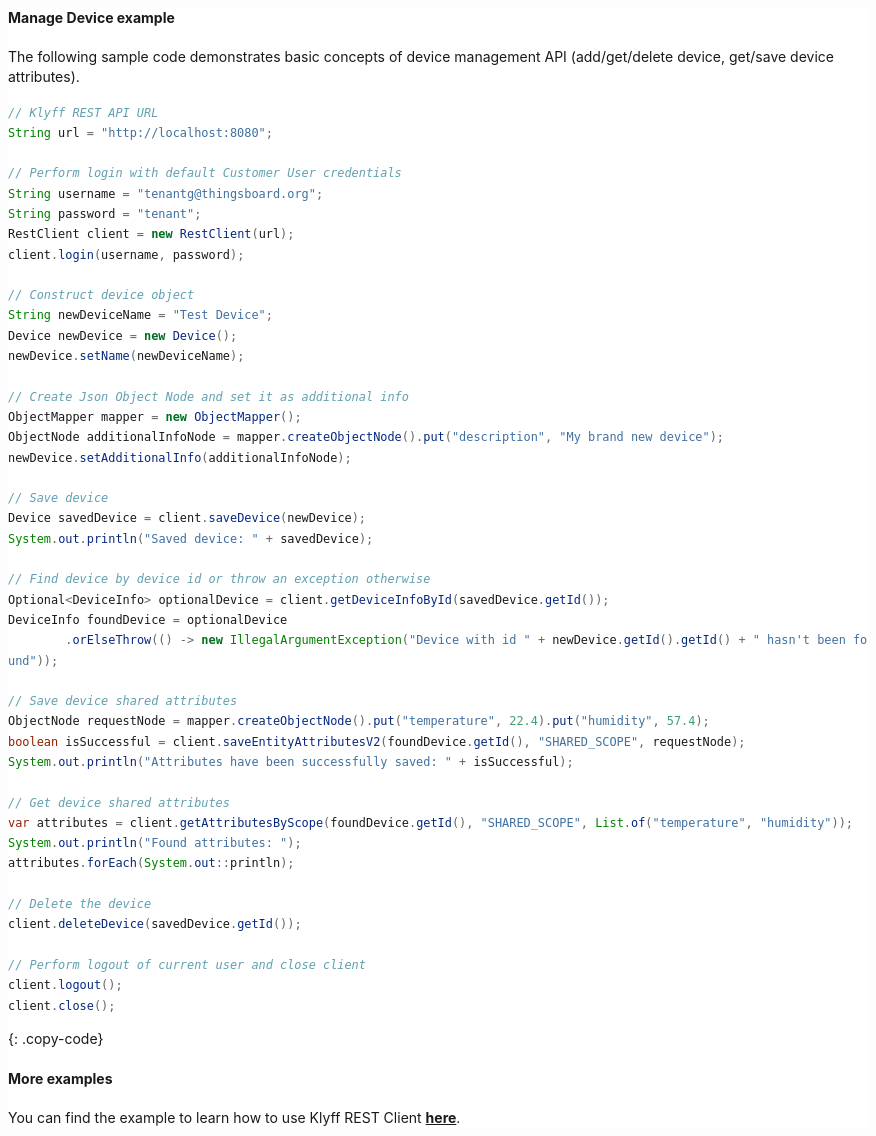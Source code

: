 #### Manage Device example

The following sample code demonstrates basic concepts of device management API (add/get/delete device, get/save device attributes).
```java
// Klyff REST API URL
String url = "http://localhost:8080";

// Perform login with default Customer User credentials
String username = "tenantg@thingsboard.org";
String password = "tenant";
RestClient client = new RestClient(url);
client.login(username, password);

// Construct device object
String newDeviceName = "Test Device";
Device newDevice = new Device();
newDevice.setName(newDeviceName);

// Create Json Object Node and set it as additional info
ObjectMapper mapper = new ObjectMapper();
ObjectNode additionalInfoNode = mapper.createObjectNode().put("description", "My brand new device");
newDevice.setAdditionalInfo(additionalInfoNode);

// Save device
Device savedDevice = client.saveDevice(newDevice);
System.out.println("Saved device: " + savedDevice);

// Find device by device id or throw an exception otherwise
Optional<DeviceInfo> optionalDevice = client.getDeviceInfoById(savedDevice.getId());
DeviceInfo foundDevice = optionalDevice
        .orElseThrow(() -> new IllegalArgumentException("Device with id " + newDevice.getId().getId() + " hasn't been found"));

// Save device shared attributes
ObjectNode requestNode = mapper.createObjectNode().put("temperature", 22.4).put("humidity", 57.4);
boolean isSuccessful = client.saveEntityAttributesV2(foundDevice.getId(), "SHARED_SCOPE", requestNode);
System.out.println("Attributes have been successfully saved: " + isSuccessful);

// Get device shared attributes
var attributes = client.getAttributesByScope(foundDevice.getId(), "SHARED_SCOPE", List.of("temperature", "humidity"));
System.out.println("Found attributes: ");
attributes.forEach(System.out::println);

// Delete the device
client.deleteDevice(savedDevice.getId());

// Perform logout of current user and close client
client.logout();
client.close();
```
{: .copy-code}

#### More examples
You can find the example to learn how to use Klyff REST Client **[here](https://github.com/thingsboard/tb-ce-rest-client-example)**.

